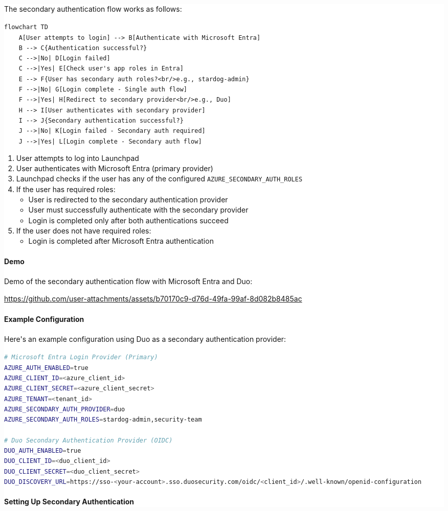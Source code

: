 The secondary authentication flow works as follows:

```mermaid
flowchart TD
    A[User attempts to login] --> B[Authenticate with Microsoft Entra]
    B --> C{Authentication successful?}
    C -->|No| D[Login failed]
    C -->|Yes| E[Check user's app roles in Entra]
    E --> F{User has secondary auth roles?<br/>e.g., stardog-admin}
    F -->|No| G[Login complete - Single auth flow]
    F -->|Yes| H[Redirect to secondary provider<br/>e.g., Duo]
    H --> I[User authenticates with secondary provider]
    I --> J{Secondary authentication successful?}
    J -->|No| K[Login failed - Secondary auth required]
    J -->|Yes| L[Login complete - Secondary auth flow]
```

1. User attempts to log into Launchpad
2. User authenticates with Microsoft Entra (primary provider)
3. Launchpad checks if the user has any of the configured `AZURE_SECONDARY_AUTH_ROLES`
4. If the user has required roles:
   - User is redirected to the secondary authentication provider
   - User must successfully authenticate with the secondary provider
   - Login is completed only after both authentications succeed
5. If the user does not have required roles:
   - Login is completed after Microsoft Entra authentication

#### Demo

Demo of the secondary authentication flow with Microsoft Entra and Duo:

https://github.com/user-attachments/assets/b70170c9-d76d-49fa-99af-8d082b8485ac

#### Example Configuration

Here's an example configuration using Duo as a secondary authentication provider:

```bash
# Microsoft Entra Login Provider (Primary)
AZURE_AUTH_ENABLED=true
AZURE_CLIENT_ID=<azure_client_id>
AZURE_CLIENT_SECRET=<azure_client_secret>
AZURE_TENANT=<tenant_id>
AZURE_SECONDARY_AUTH_PROVIDER=duo
AZURE_SECONDARY_AUTH_ROLES=stardog-admin,security-team

# Duo Secondary Authentication Provider (OIDC)
DUO_AUTH_ENABLED=true
DUO_CLIENT_ID=<duo_client_id>
DUO_CLIENT_SECRET=<duo_client_secret>
DUO_DISCOVERY_URL=https://sso-<your-account>.sso.duosecurity.com/oidc/<client_id>/.well-known/openid-configuration
```

#### Setting Up Secondary Authentication
